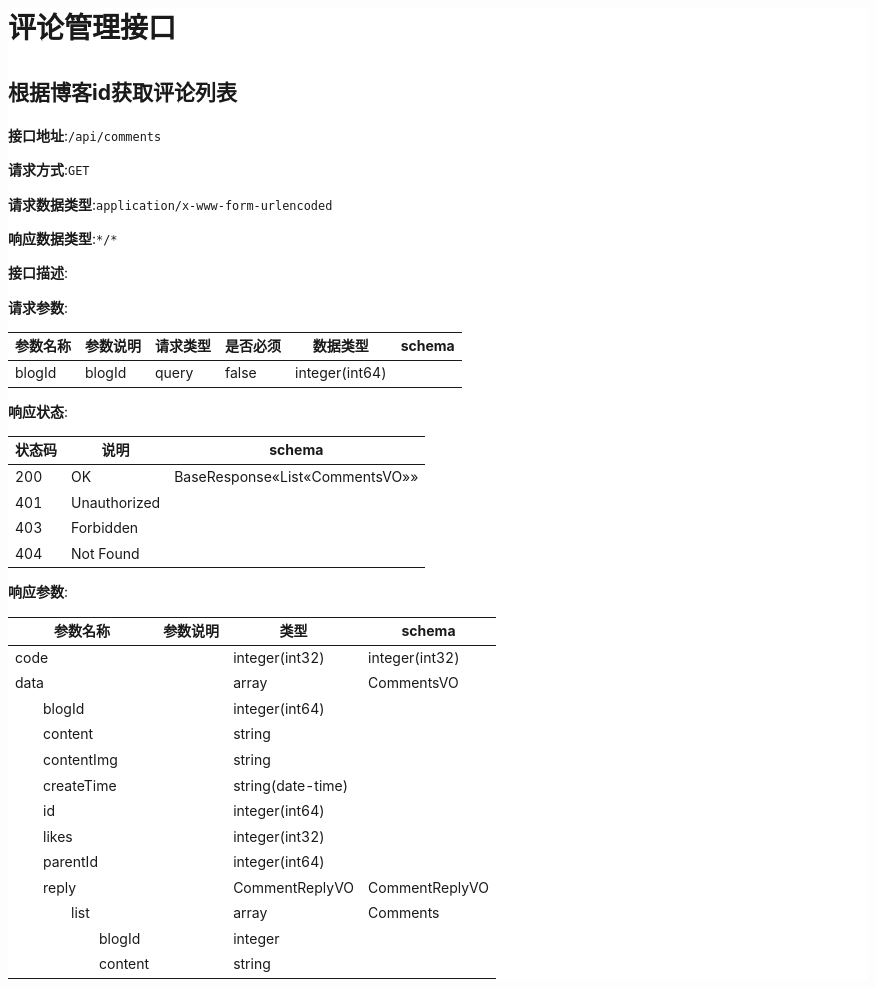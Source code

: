
# 评论管理接口


## 根据博客id获取评论列表


**接口地址**:`/api/comments`


**请求方式**:`GET`


**请求数据类型**:`application/x-www-form-urlencoded`


**响应数据类型**:`*/*`


**接口描述**:


**请求参数**:


| 参数名称 | 参数说明 | 请求类型    | 是否必须 | 数据类型 | schema |
| -------- | -------- | ----- | -------- | -------- | ------ |
|blogId|blogId|query|false|integer(int64)||


**响应状态**:


| 状态码 | 说明 | schema |
| -------- | -------- | ----- | 
|200|OK|BaseResponse«List«CommentsVO»»|
|401|Unauthorized||
|403|Forbidden||
|404|Not Found||


**响应参数**:


| 参数名称 | 参数说明 | 类型 | schema |
| -------- | -------- | ----- |----- | 
|code||integer(int32)|integer(int32)|
|data||array|CommentsVO|
|&emsp;&emsp;blogId||integer(int64)||
|&emsp;&emsp;content||string||
|&emsp;&emsp;contentImg||string||
|&emsp;&emsp;createTime||string(date-time)||
|&emsp;&emsp;id||integer(int64)||
|&emsp;&emsp;likes||integer(int32)||
|&emsp;&emsp;parentId||integer(int64)||
|&emsp;&emsp;reply||CommentReplyVO|CommentReplyVO|
|&emsp;&emsp;&emsp;&emsp;list||array|Comments|
|&emsp;&emsp;&emsp;&emsp;&emsp;&emsp;blogId||integer||
|&emsp;&emsp;&emsp;&emsp;&emsp;&emsp;content||string||